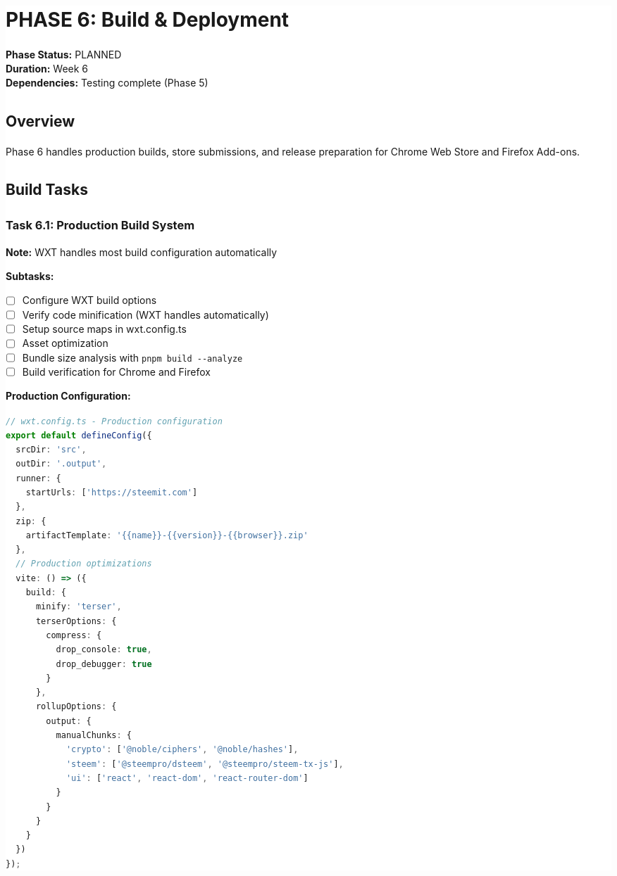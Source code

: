 # PHASE 6: Build & Deployment

**Phase Status:** PLANNED  
**Duration:** Week 6  
**Dependencies:** Testing complete (Phase 5)  

## Overview

Phase 6 handles production builds, store submissions, and release preparation for Chrome Web Store and Firefox Add-ons.

## Build Tasks

### Task 6.1: Production Build System
**Note:** WXT handles most build configuration automatically  

**Subtasks:**
- [ ] Configure WXT build options
- [ ] Verify code minification (WXT handles automatically)
- [ ] Setup source maps in wxt.config.ts
- [ ] Asset optimization
- [ ] Bundle size analysis with `pnpm build --analyze`
- [ ] Build verification for Chrome and Firefox

**Production Configuration:**
```typescript
// wxt.config.ts - Production configuration
export default defineConfig({
  srcDir: 'src',
  outDir: '.output',
  runner: {
    startUrls: ['https://steemit.com']
  },
  zip: {
    artifactTemplate: '{{name}}-{{version}}-{{browser}}.zip'
  },
  // Production optimizations
  vite: () => ({
    build: {
      minify: 'terser',
      terserOptions: {
        compress: {
          drop_console: true,
          drop_debugger: true
        }
      },
      rollupOptions: {
        output: {
          manualChunks: {
            'crypto': ['@noble/ciphers', '@noble/hashes'],
            'steem': ['@steempro/dsteem', '@steempro/steem-tx-js'],
            'ui': ['react', 'react-dom', 'react-router-dom']
          }
        }
      }
    }
  })
});
```
